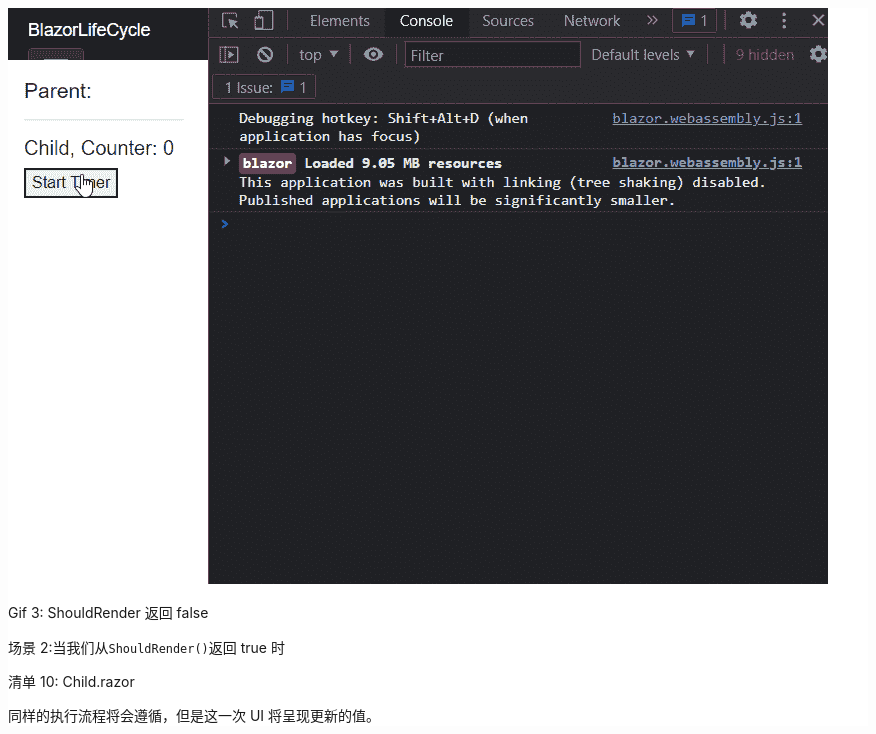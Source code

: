 ![](img/5a2a0ba86e0b463731c317a7fd080d9f.png)

Gif 3: ShouldRender 返回 false

场景 2:当我们从`ShouldRender()`返回 true 时

清单 10: Child.razor

同样的执行流程将会遵循，但是这一次 UI 将呈现更新的值。

